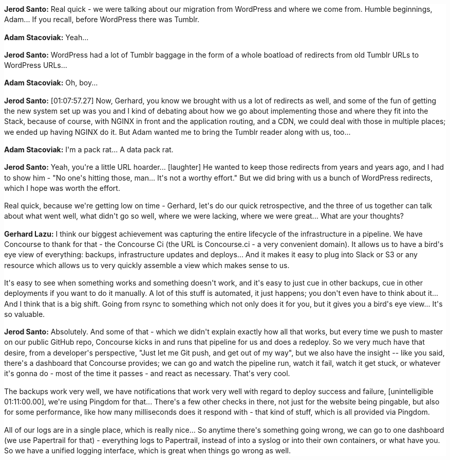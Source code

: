 **Jerod Santo:** Real quick - we were talking about our migration from WordPress and where we come from. Humble beginnings, Adam... If you recall, before WordPress there was Tumblr.

**Adam Stacoviak:** Yeah...

**Jerod Santo:** WordPress had a lot of Tumblr baggage in the form of a whole boatload of redirects from old Tumblr URLs to WordPress URLs...

**Adam Stacoviak:** Oh, boy...

**Jerod Santo:** \[01:07:57.27\] Now, Gerhard, you know we brought with us a lot of redirects as well, and some of the fun of getting the new system set up was you and I kind of debating about how we go about implementing those and where they fit into the Stack, because of course, with NGINX in front and the application routing, and a CDN, we could deal with those in multiple places; we ended up having NGINX do it. But Adam wanted me to bring the Tumblr reader along with us, too...

**Adam Stacoviak:** I'm a pack rat... A data pack rat.

**Jerod Santo:** Yeah, you're a little URL hoarder... \[laughter\] He wanted to keep those redirects from years and years ago, and I had to show him - "No one's hitting those, man... It's not a worthy effort." But we did bring with us a bunch of WordPress redirects, which I hope was worth the effort.

Real quick, because we're getting low on time - Gerhard, let's do our quick retrospective, and the three of us together can talk about what went well, what didn't go so well, where we were lacking, where we were great... What are your thoughts?

**Gerhard Lazu:** I think our biggest achievement was capturing the entire lifecycle of the infrastructure in a pipeline. We have Concourse to thank for that - the Concourse Ci (the URL is Concourse.ci - a very convenient domain). It allows us to have a bird's eye view of everything: backups, infrastructure updates and deploys... And it makes it easy to plug into Slack or S3 or any resource which allows us to very quickly assemble a view which makes sense to us.

It's easy to see when something works and something doesn't work, and it's easy to just cue in other backups, cue in other deployments if you want to do it manually. A lot of this stuff is automated, it just happens; you don't even have to think about it... And I think that is a big shift. Going from rsync to something which not only does it for you, but it gives you a bird's eye view... It's so valuable.

**Jerod Santo:** Absolutely. And some of that - which we didn't explain exactly how all that works, but every time we push to master on our public GitHub repo, Concourse kicks in and runs that pipeline for us and does a redeploy. So we very much have that desire, from a developer's perspective, "Just let me Git push, and get out of my way", but we also have the insight -- like you said, there's a dashboard that Concourse provides; we can go and watch the pipeline run, watch it fail, watch it get stuck, or whatever it's gonna do - most of the time it passes - and react as necessary. That's very cool.

The backups work very well, we have notifications that work very well with regard to deploy success and failure, \[unintelligible 01:11:00.00\], we're using Pingdom for that... There's a few other checks in there, not just for the website being pingable, but also for some performance, like how many milliseconds does it respond with - that kind of stuff, which is all provided via Pingdom.

All of our logs are in a single place, which is really nice... So anytime there's something going wrong, we can go to one dashboard (we use Papertrail for that) - everything logs to Papertrail, instead of into a syslog or into their own containers, or what have you. So we have a unified logging interface, which is great when things go wrong as well.
